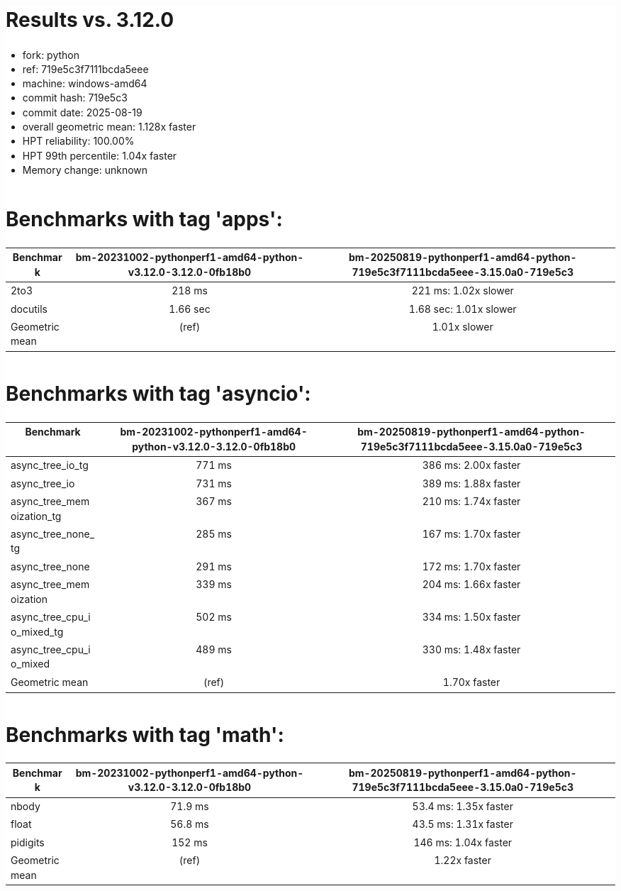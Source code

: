# Results vs. 3.12.0

- fork: python
- ref: 719e5c3f7111bcda5eee
- machine: windows-amd64
- commit hash: 719e5c3
- commit date: 2025-08-19
- overall geometric mean: 1.128x faster
- HPT reliability: 100.00%
- HPT 99th percentile: 1.04x faster
- Memory change: unknown

Benchmarks with tag 'apps':
===========================

| Benchmark      | bm-20231002-pythonperf1-amd64-python-v3.12.0-3.12.0-0fb18b0 | bm-20250819-pythonperf1-amd64-python-719e5c3f7111bcda5eee-3.15.0a0-719e5c3 |
|----------------|:-----------------------------------------------------------:|:--------------------------------------------------------------------------:|
| 2to3           | 218 ms                                                      | 221 ms: 1.02x slower                                                       |
| docutils       | 1.66 sec                                                    | 1.68 sec: 1.01x slower                                                     |
| Geometric mean | (ref)                                                       | 1.01x slower                                                               |

Benchmarks with tag 'asyncio':
==============================

| Benchmark                  | bm-20231002-pythonperf1-amd64-python-v3.12.0-3.12.0-0fb18b0 | bm-20250819-pythonperf1-amd64-python-719e5c3f7111bcda5eee-3.15.0a0-719e5c3 |
|----------------------------|:-----------------------------------------------------------:|:--------------------------------------------------------------------------:|
| async_tree_io_tg           | 771 ms                                                      | 386 ms: 2.00x faster                                                       |
| async_tree_io              | 731 ms                                                      | 389 ms: 1.88x faster                                                       |
| async_tree_memoization_tg  | 367 ms                                                      | 210 ms: 1.74x faster                                                       |
| async_tree_none_tg         | 285 ms                                                      | 167 ms: 1.70x faster                                                       |
| async_tree_none            | 291 ms                                                      | 172 ms: 1.70x faster                                                       |
| async_tree_memoization     | 339 ms                                                      | 204 ms: 1.66x faster                                                       |
| async_tree_cpu_io_mixed_tg | 502 ms                                                      | 334 ms: 1.50x faster                                                       |
| async_tree_cpu_io_mixed    | 489 ms                                                      | 330 ms: 1.48x faster                                                       |
| Geometric mean             | (ref)                                                       | 1.70x faster                                                               |

Benchmarks with tag 'math':
===========================

| Benchmark      | bm-20231002-pythonperf1-amd64-python-v3.12.0-3.12.0-0fb18b0 | bm-20250819-pythonperf1-amd64-python-719e5c3f7111bcda5eee-3.15.0a0-719e5c3 |
|----------------|:-----------------------------------------------------------:|:--------------------------------------------------------------------------:|
| nbody          | 71.9 ms                                                     | 53.4 ms: 1.35x faster                                                      |
| float          | 56.8 ms                                                     | 43.5 ms: 1.31x faster                                                      |
| pidigits       | 152 ms                                                      | 146 ms: 1.04x faster                                                       |
| Geometric mean | (ref)                                                       | 1.22x faster                                                               |
